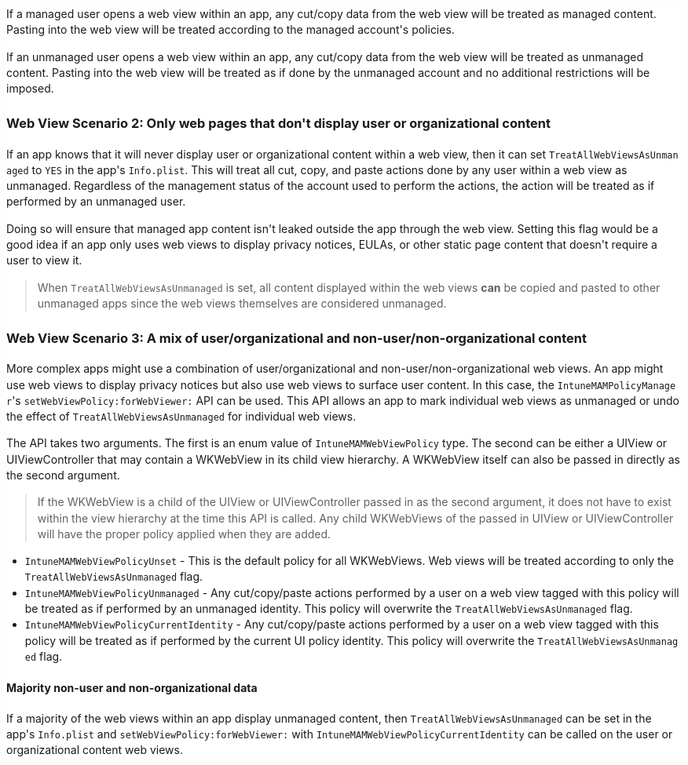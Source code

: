 If a managed user opens a web view within an app, any cut/copy data from the web view will be treated as managed content. Pasting into the web view will be treated according to the managed account's policies.

If an unmanaged user opens a web view within an app, any cut/copy data from the web view will be treated as unmanaged content. Pasting into the web view will be treated as if done by the unmanaged account and no additional restrictions will be imposed.

### Web View Scenario 2: Only web pages that don't display user or organizational content

If an app knows that it will never display user or organizational content within a web view, then it can set `TreatAllWebViewsAsUnmanaged` to `YES` in the app's `Info.plist`. This will treat all cut, copy, and paste actions done by any user within a web view as unmanaged. Regardless of the management status of the account used to perform the actions, the action will be treated as if performed by an unmanaged user.

Doing so will ensure that managed app content isn't leaked outside the app through the web view. Setting this flag would be a good idea if an app only uses web views to display privacy notices, EULAs, or other static page content that doesn't require a user to view it.

> When `TreatAllWebViewsAsUnmanaged` is set, all content displayed within the web views **can** be copied and pasted to other unmanaged apps since the web views themselves are considered unmanaged.

### Web View Scenario 3: A mix of user/organizational and non-user/non-organizational content

More complex apps might use a combination of user/organizational and non-user/non-organizational web views. An app might use web views to display privacy notices but also use web views to surface user content. In this case, the `IntuneMAMPolicyManager`'s `setWebViewPolicy:forWebViewer:` API can be used. This API allows an app to mark individual web views as unmanaged or undo the effect of `TreatAllWebViewsAsUnmanaged` for individual web views.

The API takes two arguments. The first is an enum value of `IntuneMAMWebViewPolicy` type. The second can be either a UIView or UIViewController that may contain a WKWebView in its child view hierarchy. A WKWebView itself can also be passed in directly as the second argument. 

> If the WKWebView is a child of the UIView or UIViewController passed in as the second argument, it does not have to exist within the view hierarchy at the time this API is called. Any child WKWebViews of the passed in UIView or UIViewController will have the proper policy applied when they are added.

- `IntuneMAMWebViewPolicyUnset` - This is the default policy for all WKWebViews. Web views will be treated according to only the `TreatAllWebViewsAsUnmanaged` flag.
- `IntuneMAMWebViewPolicyUnmanaged` - Any cut/copy/paste actions performed by a user on a web view tagged with this policy will be treated as if performed by an unmanaged identity. This policy will overwrite the `TreatAllWebViewsAsUnmanaged` flag.
- `IntuneMAMWebViewPolicyCurrentIdentity` - Any cut/copy/paste actions performed by a user on a web view tagged with this policy will be treated as if performed by the current UI policy identity. This policy will overwrite the `TreatAllWebViewsAsUnmanaged` flag.

#### Majority non-user and non-organizational data

If a majority of the web views within an app display unmanaged content, then `TreatAllWebViewsAsUnmanaged` can be set in the app's `Info.plist` and `setWebViewPolicy:forWebViewer:` with `IntuneMAMWebViewPolicyCurrentIdentity` can be called on the user or organizational content web views.
